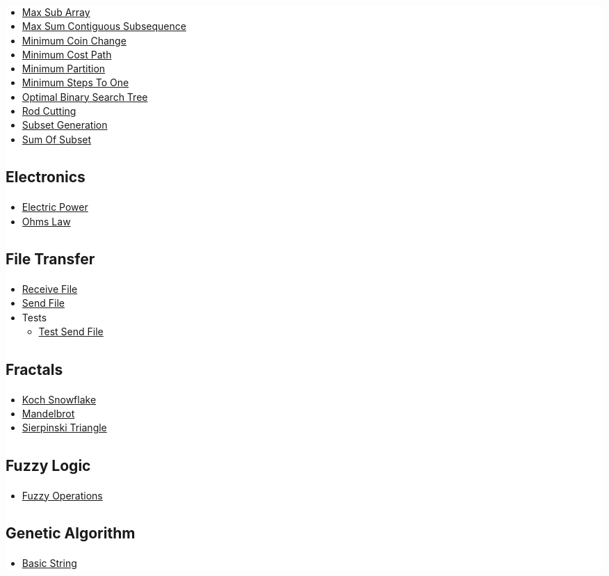 - [Max Sub Array](https://github.com/TheAlgorithms/Python/blob/master/dynamic_programming/max_sub_array.py)
- [Max Sum Contiguous Subsequence](https://github.com/TheAlgorithms/Python/blob/master/dynamic_programming/max_sum_contiguous_subsequence.py)
- [Minimum Coin Change](https://github.com/TheAlgorithms/Python/blob/master/dynamic_programming/minimum_coin_change.py)
- [Minimum Cost Path](https://github.com/TheAlgorithms/Python/blob/master/dynamic_programming/minimum_cost_path.py)
- [Minimum Partition](https://github.com/TheAlgorithms/Python/blob/master/dynamic_programming/minimum_partition.py)
- [Minimum Steps To One](https://github.com/TheAlgorithms/Python/blob/master/dynamic_programming/minimum_steps_to_one.py)
- [Optimal Binary Search Tree](https://github.com/TheAlgorithms/Python/blob/master/dynamic_programming/optimal_binary_search_tree.py)
- [Rod Cutting](https://github.com/TheAlgorithms/Python/blob/master/dynamic_programming/rod_cutting.py)
- [Subset Generation](https://github.com/TheAlgorithms/Python/blob/master/dynamic_programming/subset_generation.py)
- [Sum Of Subset](https://github.com/TheAlgorithms/Python/blob/master/dynamic_programming/sum_of_subset.py)

## Electronics

- [Electric Power](https://github.com/TheAlgorithms/Python/blob/master/electronics/electric_power.py)
- [Ohms Law](https://github.com/TheAlgorithms/Python/blob/master/electronics/ohms_law.py)

## File Transfer

- [Receive File](https://github.com/TheAlgorithms/Python/blob/master/file_transfer/receive_file.py)
- [Send File](https://github.com/TheAlgorithms/Python/blob/master/file_transfer/send_file.py)
- Tests
  - [Test Send File](https://github.com/TheAlgorithms/Python/blob/master/file_transfer/tests/test_send_file.py)

## Fractals

- [Koch Snowflake](https://github.com/TheAlgorithms/Python/blob/master/fractals/koch_snowflake.py)
- [Mandelbrot](https://github.com/TheAlgorithms/Python/blob/master/fractals/mandelbrot.py)
- [Sierpinski Triangle](https://github.com/TheAlgorithms/Python/blob/master/fractals/sierpinski_triangle.py)

## Fuzzy Logic

- [Fuzzy Operations](https://github.com/TheAlgorithms/Python/blob/master/fuzzy_logic/fuzzy_operations.py)

## Genetic Algorithm

- [Basic String](https://github.com/TheAlgorithms/Python/blob/master/genetic_algorithm/basic_string.py)
